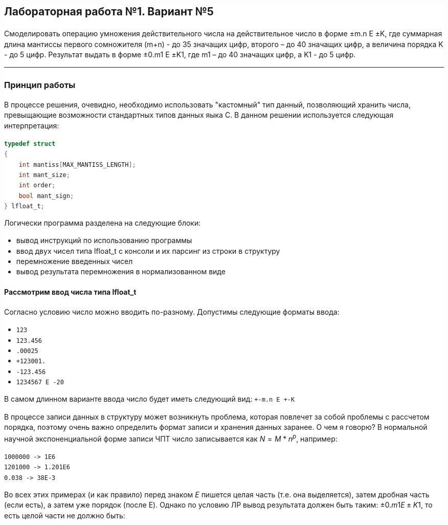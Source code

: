 ## Лабораторная работа №1. Вариант №5

Смоделировать операцию умножения действительного числа на действительное число 
в форме ±m.n Е ±K, где суммарная длина мантиссы первого сомножителя (m+n) - до
35 значащих цифр, второго – до 40 значащих цифр, а величина порядка K - до 5 цифр. 
Результат выдать в форме ±0.m1 Е ±K1, где m1 – до 40 значащих цифр, а K1 - до 5 цифр.

---

### Принцип работы

В процессе решения, очевидно, необходимо использовать "кастомный" тип данный, позволяющий хранить числа, превыщающие возможности стандартных типов данных яыка C. В данном решении используется следующая интерпретация:

```c
typedef struct 
{
    int mantiss[MAX_MANTISS_LENGTH];
    int mant_size;
    int order;
    bool mant_sign;
} lfloat_t;
```

Логически программа разделена на следующие блоки:
* вывод инструкций по использованию программы
* ввод двух чисел типа lfloat_t с консоли и их парсинг из строки в структуру
* перемножение введенных чисел
* вывод результата перемножения в нормализованном виде

#### Рассмотрим ввод числа типа lfloat_t

Согласно условию число можно вводить по-разному. Допустимы следующие форматы ввода:
* ```123```
* ```123.456```
* ```.00025```
* ```+123001.```
* ```-123.456```
* ```1234567 Е -20```

В самом длинном варианте ввода число будет иметь следующий вид: ```+-m.n E +-K```

В процессе записи данных в структуру может возникнуть проблема, которая повлечет за собой проблемы с рассчетом порядка, поэтому очень важно определить формат записи и хранения данных заранее. О чем я говорю? В нормальной научной экспоненциальной форме записи ЧПТ число записывается как $N = M * n^p$, например:

```
1000000 -> 1E6
1201000 -> 1.201E6
0.038 -> 38E-3
```

Во всех этих примерах (и как правило) перед знаком $E$ пишется целая часть (т.е. она выделяется), затем дробная часть (если есть), а затем уже порядок (после E). Однако по условию ЛР вывод результата должен быть таким: $±0.m1 Е ±K1$, то есть целой части не должно быть:
